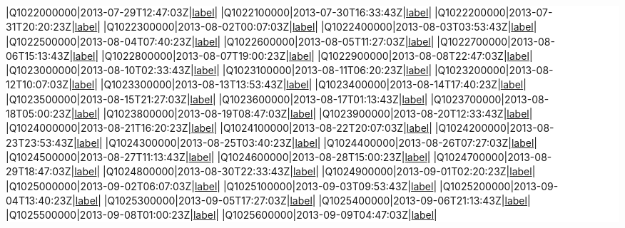 |Q1022000000|2013-07-29T12:47:03Z|[label](https://github.com/link)|
|Q1022100000|2013-07-30T16:33:43Z|[label](https://github.com/link)|
|Q1022200000|2013-07-31T20:20:23Z|[label](https://github.com/link)|
|Q1022300000|2013-08-02T00:07:03Z|[label](https://github.com/link)|
|Q1022400000|2013-08-03T03:53:43Z|[label](https://github.com/link)|
|Q1022500000|2013-08-04T07:40:23Z|[label](https://github.com/link)|
|Q1022600000|2013-08-05T11:27:03Z|[label](https://github.com/link)|
|Q1022700000|2013-08-06T15:13:43Z|[label](https://github.com/link)|
|Q1022800000|2013-08-07T19:00:23Z|[label](https://github.com/link)|
|Q1022900000|2013-08-08T22:47:03Z|[label](https://github.com/link)|
|Q1023000000|2013-08-10T02:33:43Z|[label](https://github.com/link)|
|Q1023100000|2013-08-11T06:20:23Z|[label](https://github.com/link)|
|Q1023200000|2013-08-12T10:07:03Z|[label](https://github.com/link)|
|Q1023300000|2013-08-13T13:53:43Z|[label](https://github.com/link)|
|Q1023400000|2013-08-14T17:40:23Z|[label](https://github.com/link)|
|Q1023500000|2013-08-15T21:27:03Z|[label](https://github.com/link)|
|Q1023600000|2013-08-17T01:13:43Z|[label](https://github.com/link)|
|Q1023700000|2013-08-18T05:00:23Z|[label](https://github.com/link)|
|Q1023800000|2013-08-19T08:47:03Z|[label](https://github.com/link)|
|Q1023900000|2013-08-20T12:33:43Z|[label](https://github.com/link)|
|Q1024000000|2013-08-21T16:20:23Z|[label](https://github.com/link)|
|Q1024100000|2013-08-22T20:07:03Z|[label](https://github.com/link)|
|Q1024200000|2013-08-23T23:53:43Z|[label](https://github.com/link)|
|Q1024300000|2013-08-25T03:40:23Z|[label](https://github.com/link)|
|Q1024400000|2013-08-26T07:27:03Z|[label](https://github.com/link)|
|Q1024500000|2013-08-27T11:13:43Z|[label](https://github.com/link)|
|Q1024600000|2013-08-28T15:00:23Z|[label](https://github.com/link)|
|Q1024700000|2013-08-29T18:47:03Z|[label](https://github.com/link)|
|Q1024800000|2013-08-30T22:33:43Z|[label](https://github.com/link)|
|Q1024900000|2013-09-01T02:20:23Z|[label](https://github.com/link)|
|Q1025000000|2013-09-02T06:07:03Z|[label](https://github.com/link)|
|Q1025100000|2013-09-03T09:53:43Z|[label](https://github.com/link)|
|Q1025200000|2013-09-04T13:40:23Z|[label](https://github.com/link)|
|Q1025300000|2013-09-05T17:27:03Z|[label](https://github.com/link)|
|Q1025400000|2013-09-06T21:13:43Z|[label](https://github.com/link)|
|Q1025500000|2013-09-08T01:00:23Z|[label](https://github.com/link)|
|Q1025600000|2013-09-09T04:47:03Z|[label](https://github.com/link)|